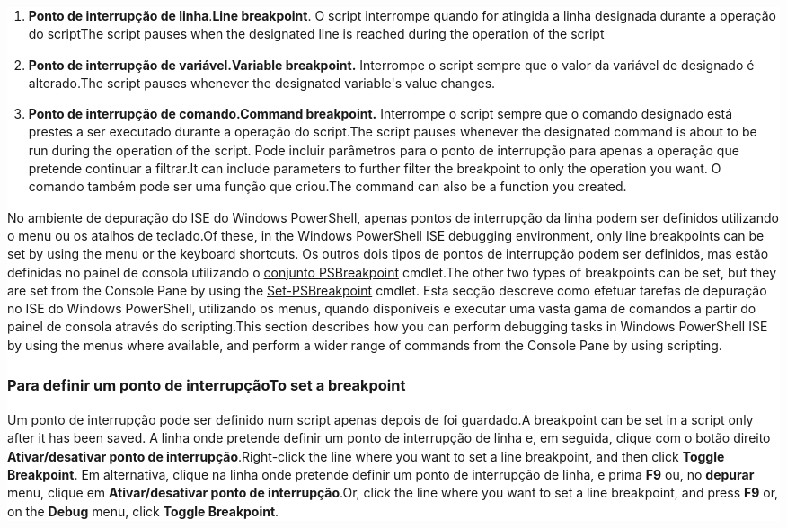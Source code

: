1. <span data-ttu-id="3213f-112">**Ponto de interrupção de linha**.</span><span class="sxs-lookup"><span data-stu-id="3213f-112">**Line breakpoint**.</span></span> <span data-ttu-id="3213f-113">O script interrompe quando for atingida a linha designada durante a operação do script</span><span class="sxs-lookup"><span data-stu-id="3213f-113">The script pauses when the designated line is reached during the operation of the script</span></span>

2. <span data-ttu-id="3213f-114">**Ponto de interrupção de variável.**</span><span class="sxs-lookup"><span data-stu-id="3213f-114">**Variable breakpoint.**</span></span> <span data-ttu-id="3213f-115">Interrompe o script sempre que o valor da variável de designado é alterado.</span><span class="sxs-lookup"><span data-stu-id="3213f-115">The script pauses whenever the designated variable's value changes.</span></span>

3. <span data-ttu-id="3213f-116">**Ponto de interrupção de comando.**</span><span class="sxs-lookup"><span data-stu-id="3213f-116">**Command breakpoint.**</span></span> <span data-ttu-id="3213f-117">Interrompe o script sempre que o comando designado está prestes a ser executado durante a operação do script.</span><span class="sxs-lookup"><span data-stu-id="3213f-117">The script pauses whenever the designated command is about to be run during the operation of the script.</span></span> <span data-ttu-id="3213f-118">Pode incluir parâmetros para o ponto de interrupção para apenas a operação que pretende continuar a filtrar.</span><span class="sxs-lookup"><span data-stu-id="3213f-118">It can include parameters to further filter the breakpoint to only the operation you want.</span></span> <span data-ttu-id="3213f-119">O comando também pode ser uma função que criou.</span><span class="sxs-lookup"><span data-stu-id="3213f-119">The command can also be a function you created.</span></span>

<span data-ttu-id="3213f-120">No ambiente de depuração do ISE do Windows PowerShell, apenas pontos de interrupção da linha podem ser definidos utilizando o menu ou os atalhos de teclado.</span><span class="sxs-lookup"><span data-stu-id="3213f-120">Of these, in the Windows PowerShell ISE debugging environment, only line breakpoints can be set by using the menu or the keyboard shortcuts.</span></span> <span data-ttu-id="3213f-121">Os outros dois tipos de pontos de interrupção podem ser definidos, mas estão definidas no painel de consola utilizando o [conjunto PSBreakpoint](https://technet.microsoft.com/library/88d2d9ad-17dc-44ae-99aa-f841125b9dc8) cmdlet.</span><span class="sxs-lookup"><span data-stu-id="3213f-121">The other two types of breakpoints can be set, but they are set from the Console Pane by using the [Set-PSBreakpoint](https://technet.microsoft.com/library/88d2d9ad-17dc-44ae-99aa-f841125b9dc8) cmdlet.</span></span> <span data-ttu-id="3213f-122">Esta secção descreve como efetuar tarefas de depuração no ISE do Windows PowerShell, utilizando os menus, quando disponíveis e executar uma vasta gama de comandos a partir do painel de consola através do scripting.</span><span class="sxs-lookup"><span data-stu-id="3213f-122">This section describes how you can perform debugging tasks in Windows PowerShell ISE by using the menus where available, and perform a wider range of commands from the Console Pane by using scripting.</span></span>

### <a name="to-set-a-breakpoint"></a><span data-ttu-id="3213f-123">Para definir um ponto de interrupção</span><span class="sxs-lookup"><span data-stu-id="3213f-123">To set a breakpoint</span></span>

<span data-ttu-id="3213f-124">Um ponto de interrupção pode ser definido num script apenas depois de foi guardado.</span><span class="sxs-lookup"><span data-stu-id="3213f-124">A breakpoint can be set in a script only after it has been saved.</span></span> <span data-ttu-id="3213f-125">A linha onde pretende definir um ponto de interrupção de linha e, em seguida, clique com o botão direito **Ativar/desativar ponto de interrupção**.</span><span class="sxs-lookup"><span data-stu-id="3213f-125">Right-click the line where you want to set a line breakpoint, and then click **Toggle Breakpoint**.</span></span> <span data-ttu-id="3213f-126">Em alternativa, clique na linha onde pretende definir um ponto de interrupção de linha, e prima **F9** ou, no **depurar** menu, clique em **Ativar/desativar ponto de interrupção**.</span><span class="sxs-lookup"><span data-stu-id="3213f-126">Or, click the line where you want to set a line breakpoint, and press **F9** or, on the **Debug** menu, click **Toggle Breakpoint**.</span></span>
